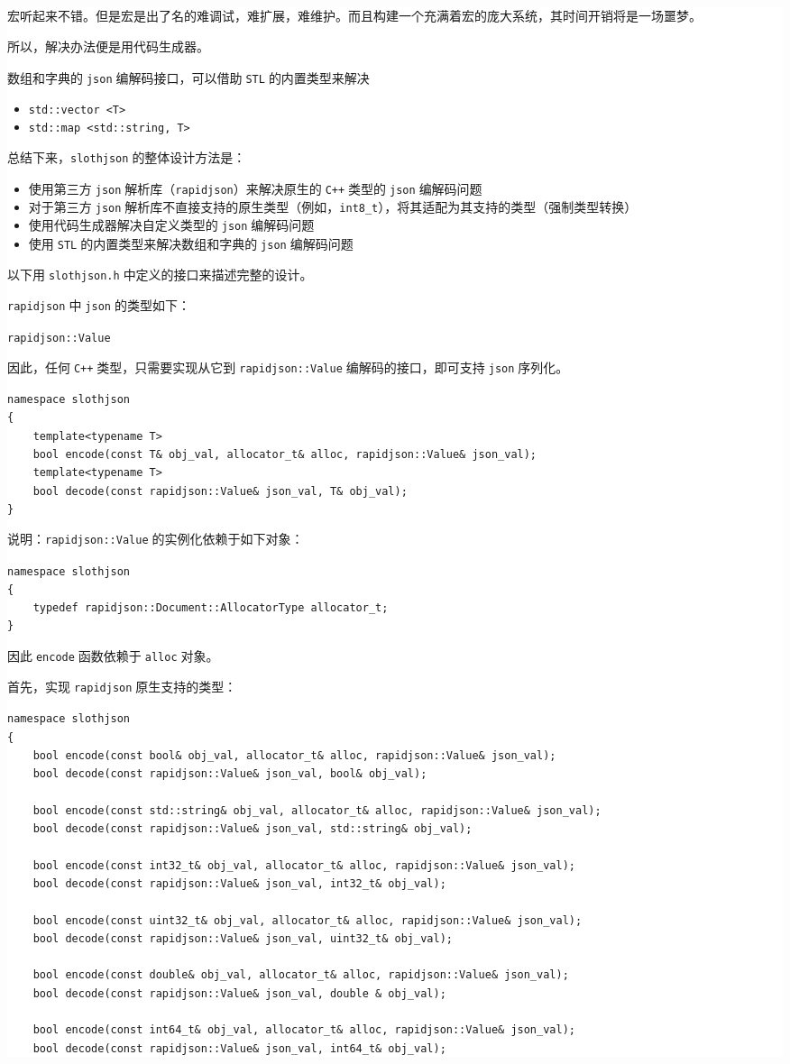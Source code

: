 宏听起来不错。但是宏是出了名的难调试，难扩展，难维护。而且构建一个充满着宏的庞大系统，其时间开销将是一场噩梦。

所以，解决办法便是用代码生成器。

数组和字典的 `json` 编解码接口，可以借助 `STL` 的内置类型来解决

* `std::vector <T>`
* `std::map <std::string, T>`

总结下来，`slothjson` 的整体设计方法是：

* 使用第三方 `json` 解析库（`rapidjson`）来解决原生的 `C++` 类型的 `json` 编解码问题
* 对于第三方 `json` 解析库不直接支持的原生类型（例如，`int8_t`），将其适配为其支持的类型（强制类型转换）
* 使用代码生成器解决自定义类型的 `json` 编解码问题
* 使用 `STL` 的内置类型来解决数组和字典的 `json` 编解码问题

以下用 `slothjson.h` 中定义的接口来描述完整的设计。

`rapidjson` 中 `json` 的类型如下：

    rapidjson::Value

因此，任何 `C++` 类型，只需要实现从它到 `rapidjson::Value` 编解码的接口，即可支持 `json` 序列化。

    namespace slothjson
	{
        template<typename T>
	    bool encode(const T& obj_val, allocator_t& alloc, rapidjson::Value& json_val);
        template<typename T>
	    bool decode(const rapidjson::Value& json_val, T& obj_val);
    }

说明：`rapidjson::Value` 的实例化依赖于如下对象：

	namespace slothjson
	{
	    typedef rapidjson::Document::AllocatorType allocator_t;
	}
因此 `encode` 函数依赖于 `alloc` 对象。

首先，实现 `rapidjson` 原生支持的类型：

	namespace slothjson
	{
	    bool encode(const bool& obj_val, allocator_t& alloc, rapidjson::Value& json_val);
	    bool decode(const rapidjson::Value& json_val, bool& obj_val);
	
	    bool encode(const std::string& obj_val, allocator_t& alloc, rapidjson::Value& json_val);
	    bool decode(const rapidjson::Value& json_val, std::string& obj_val);
	
	    bool encode(const int32_t& obj_val, allocator_t& alloc, rapidjson::Value& json_val);
	    bool decode(const rapidjson::Value& json_val, int32_t& obj_val);
	
	    bool encode(const uint32_t& obj_val, allocator_t& alloc, rapidjson::Value& json_val);
	    bool decode(const rapidjson::Value& json_val, uint32_t& obj_val);
	
	    bool encode(const double& obj_val, allocator_t& alloc, rapidjson::Value& json_val);
	    bool decode(const rapidjson::Value& json_val, double & obj_val);
	
	    bool encode(const int64_t& obj_val, allocator_t& alloc, rapidjson::Value& json_val);
	    bool decode(const rapidjson::Value& json_val, int64_t& obj_val);
	